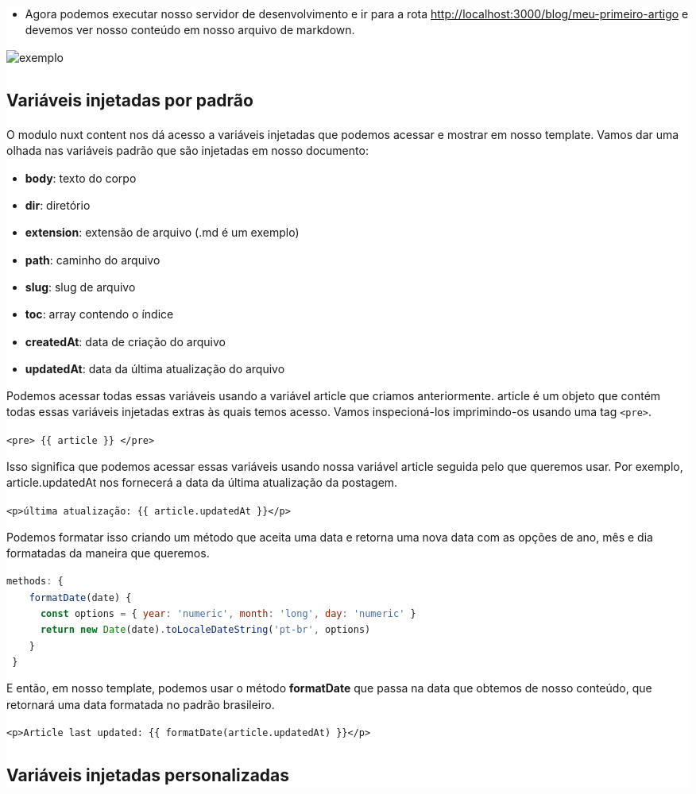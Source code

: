 - Agora podemos executar nosso servidor de desenvolvimento e ir para a rota [http://localhost:3000/blog/meu-primeiro-artigo](http://localhost:3000/blog/meu-primeiro-artigo) e devemos ver nosso conteúdo em nosso arquivo de markdown.

![exemplo](https://nuxtjs.org/blog/creating-blog-with-nuxt-content/get-started-with-nuxt-content.png)

## Variáveis injetadas por padrão

O modulo nuxt content nos dá acesso a variáveis injetadas que podemos acessar e mostrar em nosso template. Vamos dar uma olhada nas variáveis padrão que são injetadas em nosso documento:

- **body**: texto do corpo

- **dir**: diretório
- **extension**: extensão de arquivo (.md é um exemplo)
- **path**: caminho do arquivo
- **slug**:  slug de arquivo
- **toc**: array contendo o índice
- **createdAt**: data de criação do arquivo
- **updatedAt**: data da última atualização do arquivo

Podemos acessar todas essas variáveis usando a variável article que criamos anteriormente. article é um objeto que contém todas essas variáveis injetadas extras às quais temos acesso. Vamos inspecioná-los imprimindo-os usando uma tag ``<pre>``.

```
<pre> {{ article }} </pre>
```

Isso significa que podemos acessar essas variáveis usando nossa variável article seguida pelo que queremos usar. Por exemplo, article.updatedAt nos fornecerá a data da última atualização da postagem.

```
<p>última atualização: {{ article.updatedAt }}</p>
```
Podemos formatar isso criando um método que aceita uma data e retorna uma nova data com as opções de ano, mês e dia formatadas da maneira que queremos.

~~~javascript
methods: {
    formatDate(date) {
      const options = { year: 'numeric', month: 'long', day: 'numeric' }
      return new Date(date).toLocaleDateString('pt-br', options)
    }
 }
~~~
 

E então, em nosso template, podemos usar o método **formatDate** que passa na data que obtemos de nosso conteúdo, que retornará uma data formatada no padrão brasileiro.

```
<p>Article last updated: {{ formatDate(article.updatedAt) }}</p>
```

## Variáveis injetadas personalizadas
